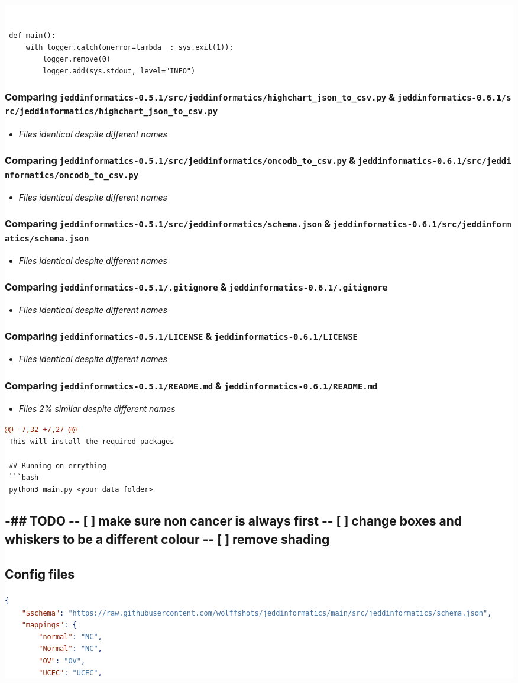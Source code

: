 ```diff
 
 
 def main():
     with logger.catch(onerror=lambda _: sys.exit(1)):
         logger.remove(0)
         logger.add(sys.stdout, level="INFO")
```

### Comparing `jeddinformatics-0.5.1/src/jeddinformatics/highchart_json_to_csv.py` & `jeddinformatics-0.6.1/src/jeddinformatics/highchart_json_to_csv.py`

 * *Files identical despite different names*

### Comparing `jeddinformatics-0.5.1/src/jeddinformatics/oncodb_to_csv.py` & `jeddinformatics-0.6.1/src/jeddinformatics/oncodb_to_csv.py`

 * *Files identical despite different names*

### Comparing `jeddinformatics-0.5.1/src/jeddinformatics/schema.json` & `jeddinformatics-0.6.1/src/jeddinformatics/schema.json`

 * *Files identical despite different names*

### Comparing `jeddinformatics-0.5.1/.gitignore` & `jeddinformatics-0.6.1/.gitignore`

 * *Files identical despite different names*

### Comparing `jeddinformatics-0.5.1/LICENSE` & `jeddinformatics-0.6.1/LICENSE`

 * *Files identical despite different names*

### Comparing `jeddinformatics-0.5.1/README.md` & `jeddinformatics-0.6.1/README.md`

 * *Files 2% similar despite different names*

```diff
@@ -7,32 +7,27 @@
 This will install the required packages
 
 ## Running on errything
 ```bash
 python3 main.py <your data folder>
 ```
 
-## TODO
-- [ ] make sure non cancer is always first
-- [ ] change boxes and whiskers to be a different colour
-- [ ] remove shading
-
 ## Config files
 ```json
 {
     "$schema": "https://raw.githubusercontent.com/wolffshots/jeddinformatics/main/src/jeddinformatics/schema.json",
     "mappings": {
         "normal": "NC",
         "Normal": "NC",
         "OV": "OV",
         "UCEC": "UCEC",
 ```